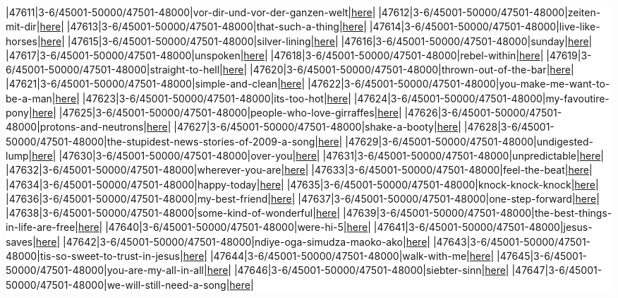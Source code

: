 |47611|3-6/45001-50000/47501-48000|vor-dir-und-vor-der-ganzen-welt|[here](https://cdn.jsdelivr.net/gh/guitarchord/cc3-6/45001-50000/47501-48000/vor-dir-und-vor-der-ganzen-welt.webp)|
|47612|3-6/45001-50000/47501-48000|zeiten-mit-dir|[here](https://cdn.jsdelivr.net/gh/guitarchord/cc3-6/45001-50000/47501-48000/zeiten-mit-dir.webp)|
|47613|3-6/45001-50000/47501-48000|that-such-a-thing|[here](https://cdn.jsdelivr.net/gh/guitarchord/cc3-6/45001-50000/47501-48000/that-such-a-thing.webp)|
|47614|3-6/45001-50000/47501-48000|live-like-horses|[here](https://cdn.jsdelivr.net/gh/guitarchord/cc3-6/45001-50000/47501-48000/live-like-horses.webp)|
|47615|3-6/45001-50000/47501-48000|silver-lining|[here](https://cdn.jsdelivr.net/gh/guitarchord/cc3-6/45001-50000/47501-48000/silver-lining.webp)|
|47616|3-6/45001-50000/47501-48000|sunday|[here](https://cdn.jsdelivr.net/gh/guitarchord/cc3-6/45001-50000/47501-48000/sunday.webp)|
|47617|3-6/45001-50000/47501-48000|unspoken|[here](https://cdn.jsdelivr.net/gh/guitarchord/cc3-6/45001-50000/47501-48000/unspoken.webp)|
|47618|3-6/45001-50000/47501-48000|rebel-within|[here](https://cdn.jsdelivr.net/gh/guitarchord/cc3-6/45001-50000/47501-48000/rebel-within.webp)|
|47619|3-6/45001-50000/47501-48000|straight-to-hell|[here](https://cdn.jsdelivr.net/gh/guitarchord/cc3-6/45001-50000/47501-48000/straight-to-hell.webp)|
|47620|3-6/45001-50000/47501-48000|thrown-out-of-the-bar|[here](https://cdn.jsdelivr.net/gh/guitarchord/cc3-6/45001-50000/47501-48000/thrown-out-of-the-bar.webp)|
|47621|3-6/45001-50000/47501-48000|simple-and-clean|[here](https://cdn.jsdelivr.net/gh/guitarchord/cc3-6/45001-50000/47501-48000/simple-and-clean.webp)|
|47622|3-6/45001-50000/47501-48000|you-make-me-want-to-be-a-man|[here](https://cdn.jsdelivr.net/gh/guitarchord/cc3-6/45001-50000/47501-48000/you-make-me-want-to-be-a-man.webp)|
|47623|3-6/45001-50000/47501-48000|its-too-hot|[here](https://cdn.jsdelivr.net/gh/guitarchord/cc3-6/45001-50000/47501-48000/its-too-hot.webp)|
|47624|3-6/45001-50000/47501-48000|my-favoutire-pony|[here](https://cdn.jsdelivr.net/gh/guitarchord/cc3-6/45001-50000/47501-48000/my-favoutire-pony.webp)|
|47625|3-6/45001-50000/47501-48000|people-who-love-girraffes|[here](https://cdn.jsdelivr.net/gh/guitarchord/cc3-6/45001-50000/47501-48000/people-who-love-girraffes.webp)|
|47626|3-6/45001-50000/47501-48000|protons-and-neutrons|[here](https://cdn.jsdelivr.net/gh/guitarchord/cc3-6/45001-50000/47501-48000/protons-and-neutrons.webp)|
|47627|3-6/45001-50000/47501-48000|shake-a-booty|[here](https://cdn.jsdelivr.net/gh/guitarchord/cc3-6/45001-50000/47501-48000/shake-a-booty.webp)|
|47628|3-6/45001-50000/47501-48000|the-stupidest-news-stories-of-2009-a-song|[here](https://cdn.jsdelivr.net/gh/guitarchord/cc3-6/45001-50000/47501-48000/the-stupidest-news-stories-of-2009-a-song.webp)|
|47629|3-6/45001-50000/47501-48000|undigested-lump|[here](https://cdn.jsdelivr.net/gh/guitarchord/cc3-6/45001-50000/47501-48000/undigested-lump.webp)|
|47630|3-6/45001-50000/47501-48000|over-you|[here](https://cdn.jsdelivr.net/gh/guitarchord/cc3-6/45001-50000/47501-48000/over-you.webp)|
|47631|3-6/45001-50000/47501-48000|unpredictable|[here](https://cdn.jsdelivr.net/gh/guitarchord/cc3-6/45001-50000/47501-48000/unpredictable.webp)|
|47632|3-6/45001-50000/47501-48000|wherever-you-are|[here](https://cdn.jsdelivr.net/gh/guitarchord/cc3-6/45001-50000/47501-48000/wherever-you-are.webp)|
|47633|3-6/45001-50000/47501-48000|feel-the-beat|[here](https://cdn.jsdelivr.net/gh/guitarchord/cc3-6/45001-50000/47501-48000/feel-the-beat.webp)|
|47634|3-6/45001-50000/47501-48000|happy-today|[here](https://cdn.jsdelivr.net/gh/guitarchord/cc3-6/45001-50000/47501-48000/happy-today.webp)|
|47635|3-6/45001-50000/47501-48000|knock-knock-knock|[here](https://cdn.jsdelivr.net/gh/guitarchord/cc3-6/45001-50000/47501-48000/knock-knock-knock.webp)|
|47636|3-6/45001-50000/47501-48000|my-best-friend|[here](https://cdn.jsdelivr.net/gh/guitarchord/cc3-6/45001-50000/47501-48000/my-best-friend.webp)|
|47637|3-6/45001-50000/47501-48000|one-step-forward|[here](https://cdn.jsdelivr.net/gh/guitarchord/cc3-6/45001-50000/47501-48000/one-step-forward.webp)|
|47638|3-6/45001-50000/47501-48000|some-kind-of-wonderful|[here](https://cdn.jsdelivr.net/gh/guitarchord/cc3-6/45001-50000/47501-48000/some-kind-of-wonderful.webp)|
|47639|3-6/45001-50000/47501-48000|the-best-things-in-life-are-free|[here](https://cdn.jsdelivr.net/gh/guitarchord/cc3-6/45001-50000/47501-48000/the-best-things-in-life-are-free.webp)|
|47640|3-6/45001-50000/47501-48000|were-hi-5|[here](https://cdn.jsdelivr.net/gh/guitarchord/cc3-6/45001-50000/47501-48000/were-hi-5.webp)|
|47641|3-6/45001-50000/47501-48000|jesus-saves|[here](https://cdn.jsdelivr.net/gh/guitarchord/cc3-6/45001-50000/47501-48000/jesus-saves.webp)|
|47642|3-6/45001-50000/47501-48000|ndiye-oga-simudza-maoko-ako|[here](https://cdn.jsdelivr.net/gh/guitarchord/cc3-6/45001-50000/47501-48000/ndiye-oga-simudza-maoko-ako.webp)|
|47643|3-6/45001-50000/47501-48000|tis-so-sweet-to-trust-in-jesus|[here](https://cdn.jsdelivr.net/gh/guitarchord/cc3-6/45001-50000/47501-48000/tis-so-sweet-to-trust-in-jesus.webp)|
|47644|3-6/45001-50000/47501-48000|walk-with-me|[here](https://cdn.jsdelivr.net/gh/guitarchord/cc3-6/45001-50000/47501-48000/walk-with-me.webp)|
|47645|3-6/45001-50000/47501-48000|you-are-my-all-in-all|[here](https://cdn.jsdelivr.net/gh/guitarchord/cc3-6/45001-50000/47501-48000/you-are-my-all-in-all.webp)|
|47646|3-6/45001-50000/47501-48000|siebter-sinn|[here](https://cdn.jsdelivr.net/gh/guitarchord/cc3-6/45001-50000/47501-48000/siebter-sinn.webp)|
|47647|3-6/45001-50000/47501-48000|we-will-still-need-a-song|[here](https://cdn.jsdelivr.net/gh/guitarchord/cc3-6/45001-50000/47501-48000/we-will-still-need-a-song.webp)|